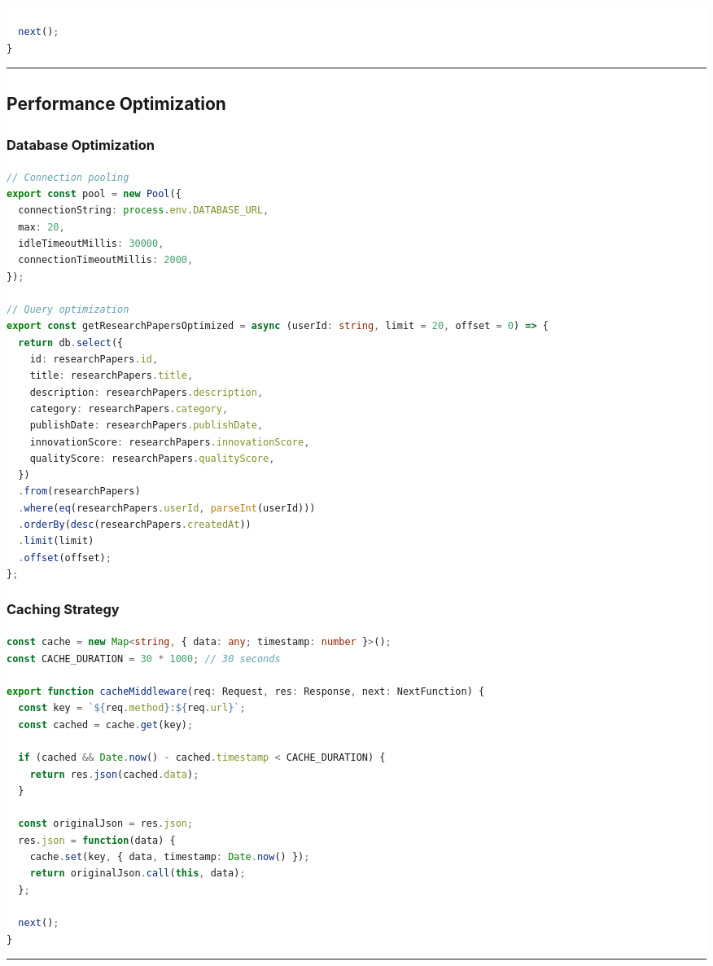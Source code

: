 ```typescript
  
  next();
}
```

---

## Performance Optimization

### Database Optimization
```typescript
// Connection pooling
export const pool = new Pool({ 
  connectionString: process.env.DATABASE_URL,
  max: 20,
  idleTimeoutMillis: 30000,
  connectionTimeoutMillis: 2000,
});

// Query optimization
export const getResearchPapersOptimized = async (userId: string, limit = 20, offset = 0) => {
  return db.select({
    id: researchPapers.id,
    title: researchPapers.title,
    description: researchPapers.description,
    category: researchPapers.category,
    publishDate: researchPapers.publishDate,
    innovationScore: researchPapers.innovationScore,
    qualityScore: researchPapers.qualityScore,
  })
  .from(researchPapers)
  .where(eq(researchPapers.userId, parseInt(userId)))
  .orderBy(desc(researchPapers.createdAt))
  .limit(limit)
  .offset(offset);
};
```

### Caching Strategy
```typescript
const cache = new Map<string, { data: any; timestamp: number }>();
const CACHE_DURATION = 30 * 1000; // 30 seconds

export function cacheMiddleware(req: Request, res: Response, next: NextFunction) {
  const key = `${req.method}:${req.url}`;
  const cached = cache.get(key);
  
  if (cached && Date.now() - cached.timestamp < CACHE_DURATION) {
    return res.json(cached.data);
  }
  
  const originalJson = res.json;
  res.json = function(data) {
    cache.set(key, { data, timestamp: Date.now() });
    return originalJson.call(this, data);
  };
  
  next();
}
```

---